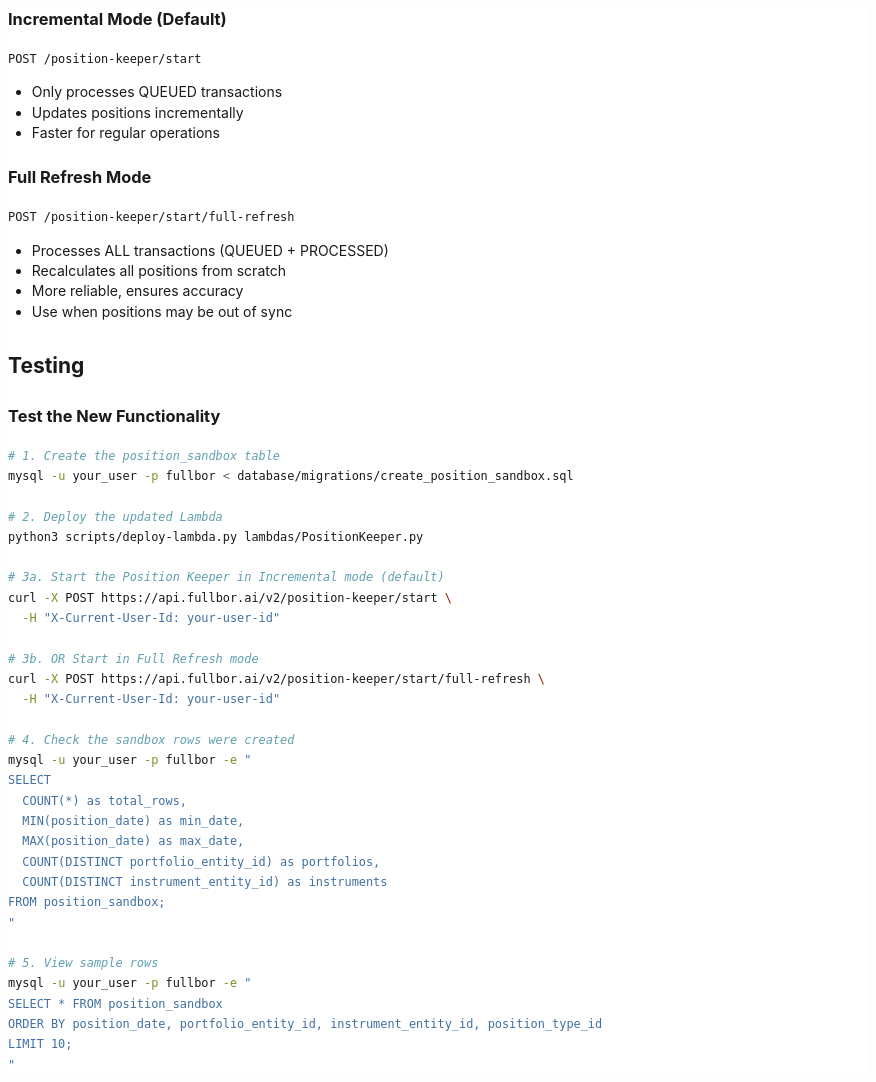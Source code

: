 ### Incremental Mode (Default)

```bash
POST /position-keeper/start
```

- Only processes QUEUED transactions
- Updates positions incrementally
- Faster for regular operations

### Full Refresh Mode

```bash
POST /position-keeper/start/full-refresh
```

- Processes ALL transactions (QUEUED + PROCESSED)
- Recalculates all positions from scratch
- More reliable, ensures accuracy
- Use when positions may be out of sync

## Testing

### Test the New Functionality

```bash
# 1. Create the position_sandbox table
mysql -u your_user -p fullbor < database/migrations/create_position_sandbox.sql

# 2. Deploy the updated Lambda
python3 scripts/deploy-lambda.py lambdas/PositionKeeper.py

# 3a. Start the Position Keeper in Incremental mode (default)
curl -X POST https://api.fullbor.ai/v2/position-keeper/start \
  -H "X-Current-User-Id: your-user-id"

# 3b. OR Start in Full Refresh mode
curl -X POST https://api.fullbor.ai/v2/position-keeper/start/full-refresh \
  -H "X-Current-User-Id: your-user-id"

# 4. Check the sandbox rows were created
mysql -u your_user -p fullbor -e "
SELECT
  COUNT(*) as total_rows,
  MIN(position_date) as min_date,
  MAX(position_date) as max_date,
  COUNT(DISTINCT portfolio_entity_id) as portfolios,
  COUNT(DISTINCT instrument_entity_id) as instruments
FROM position_sandbox;
"

# 5. View sample rows
mysql -u your_user -p fullbor -e "
SELECT * FROM position_sandbox
ORDER BY position_date, portfolio_entity_id, instrument_entity_id, position_type_id
LIMIT 10;
"
```
